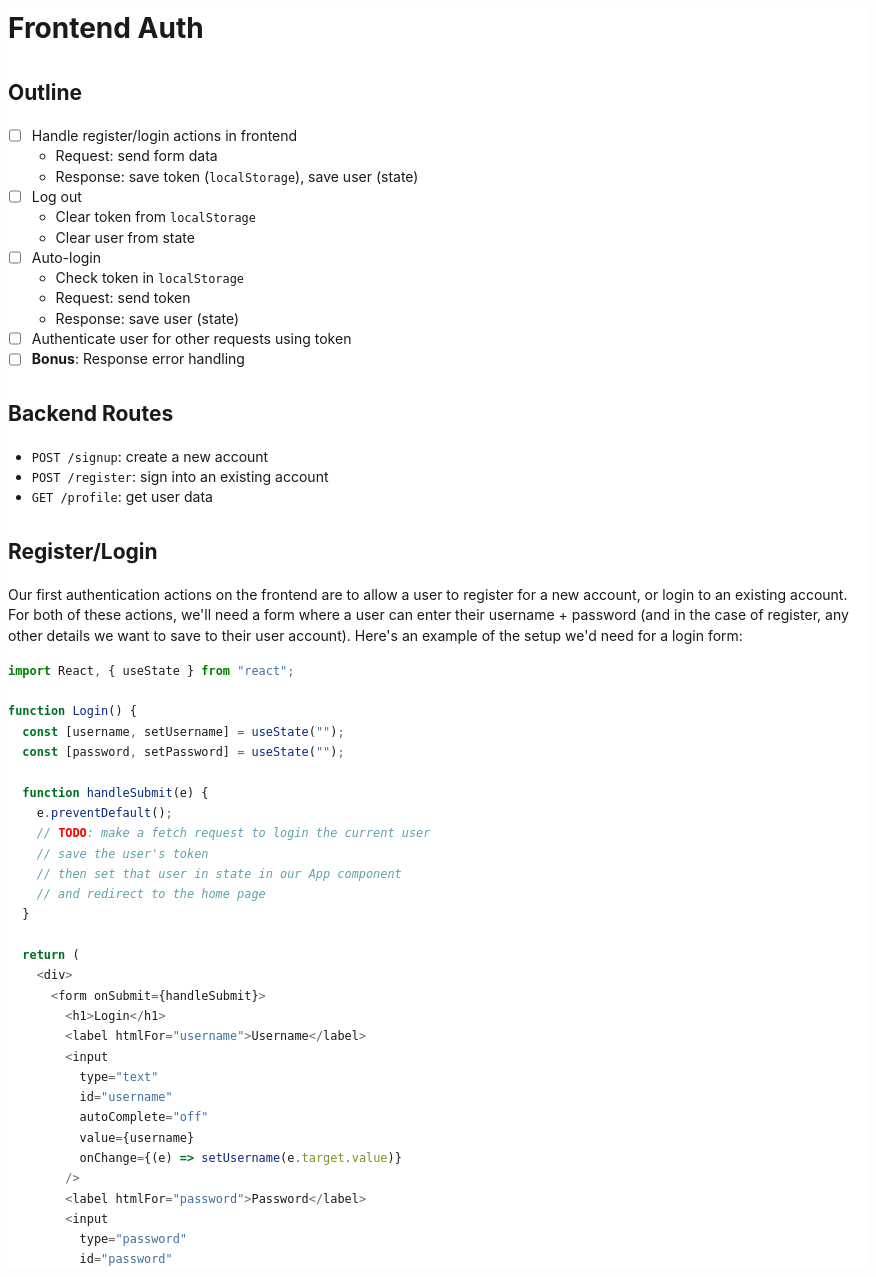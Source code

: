 # Frontend Auth

## Outline

- [ ] Handle register/login actions in frontend
  - Request: send form data
  - Response: save token (`localStorage`), save user (state)
- [ ] Log out
  - Clear token from `localStorage`
  - Clear user from state
- [ ] Auto-login
  - Check token in `localStorage`
  - Request: send token
  - Response: save user (state)
- [ ] Authenticate user for other requests using token
- [ ] **Bonus**: Response error handling

## Backend Routes

- `POST /signup`: create a new account
- `POST /register`: sign into an existing account
- `GET /profile`: get user data

## Register/Login

Our first authentication actions on the frontend are to allow a user to register
for a new account, or login to an existing account. For both of these actions,
we'll need a form where a user can enter their username + password (and in the
case of register, any other details we want to save to their user account).
Here's an example of the setup we'd need for a login form:

```js
import React, { useState } from "react";

function Login() {
  const [username, setUsername] = useState("");
  const [password, setPassword] = useState("");

  function handleSubmit(e) {
    e.preventDefault();
    // TODO: make a fetch request to login the current user
    // save the user's token
    // then set that user in state in our App component
    // and redirect to the home page
  }

  return (
    <div>
      <form onSubmit={handleSubmit}>
        <h1>Login</h1>
        <label htmlFor="username">Username</label>
        <input
          type="text"
          id="username"
          autoComplete="off"
          value={username}
          onChange={(e) => setUsername(e.target.value)}
        />
        <label htmlFor="password">Password</label>
        <input
          type="password"
          id="password"
```

[localstorage]: https://developer.mozilla.org/en-US/docs/Web/API/Window/localStorage